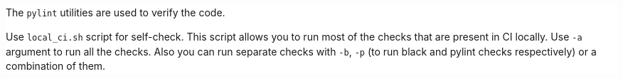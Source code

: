 The `pylint` utilities are used to verify the code.

Use `local_ci.sh` script for self-check. This script allows you to run most of the checks that are present in CI locally.
Use `-a` argument to run all the checks. Also you can run separate checks with `-b`, `-p` (to run black and pylint  checks respectively) or a combination of them.
